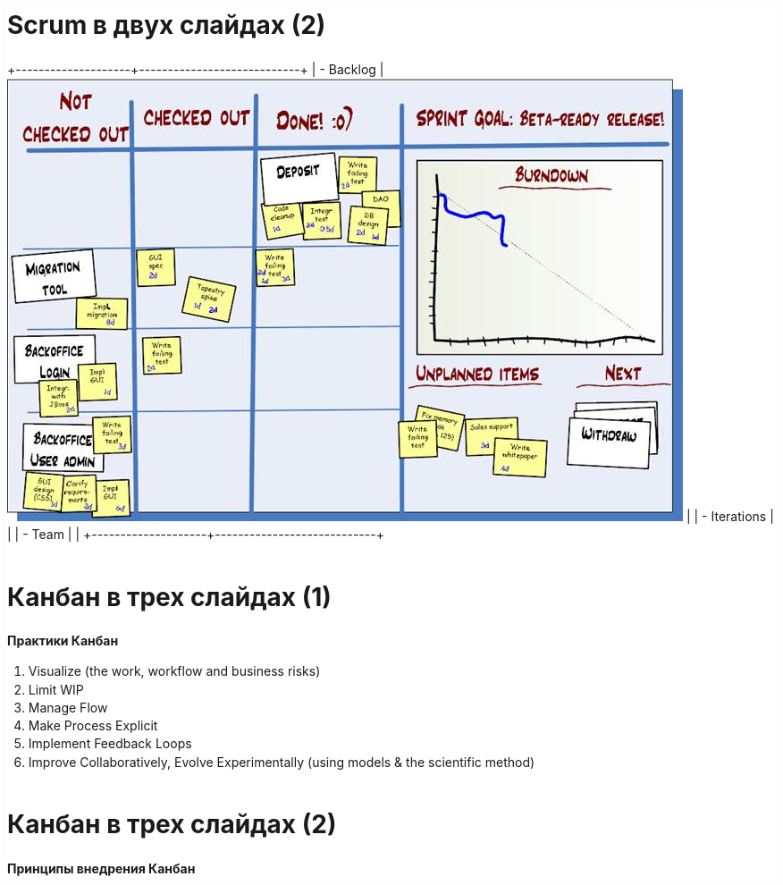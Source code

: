 # Scrum в двух слайдах (2)

+--------------------+----------------------------+
|  - Backlog         | ![](./images/kanban_9.jpg) |
|  - Iterations      |                            |
|  - Team            |                            |
+--------------------+----------------------------+

# Канбан в трех слайдах (1)

__Практики Канбан__

1. Visualize (the work, workflow and business risks)
1. Limit WIP
1. Manage Flow
1. Make Process Explicit
1. Implement Feedback Loops
1. Improve Collaboratively, Evolve Experimentally (using models & the scientific method)

# Канбан в трех слайдах (2)

__Принципы внедрения Канбан__
